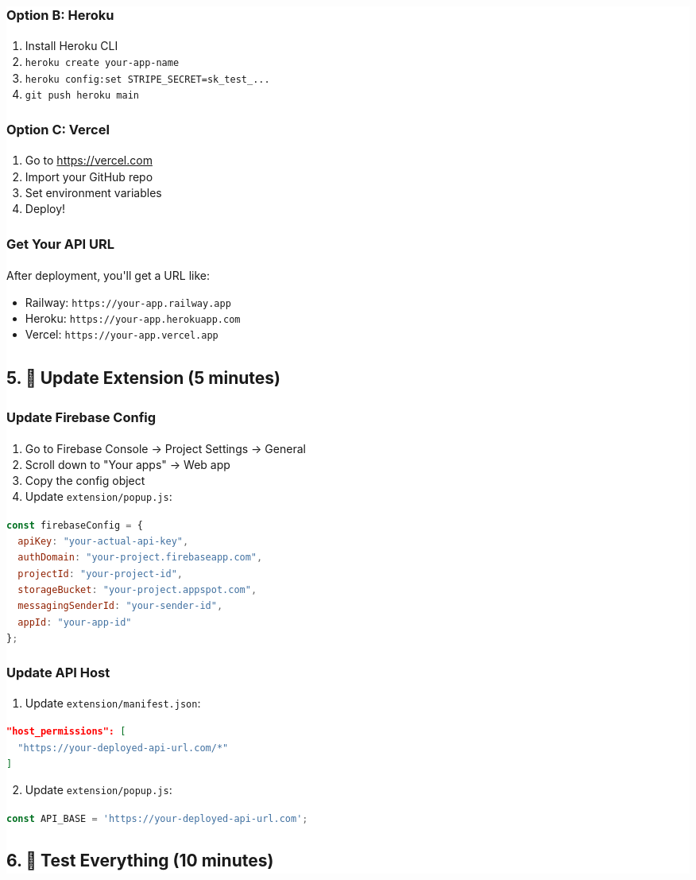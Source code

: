 ### Option B: Heroku
1. Install Heroku CLI
2. `heroku create your-app-name`
3. `heroku config:set STRIPE_SECRET=sk_test_...`
4. `git push heroku main`

### Option C: Vercel
1. Go to https://vercel.com
2. Import your GitHub repo
3. Set environment variables
4. Deploy!

### Get Your API URL
After deployment, you'll get a URL like:
- Railway: `https://your-app.railway.app`
- Heroku: `https://your-app.herokuapp.com`
- Vercel: `https://your-app.vercel.app`

## 5. 🔧 Update Extension (5 minutes)

### Update Firebase Config
1. Go to Firebase Console → Project Settings → General
2. Scroll down to "Your apps" → Web app
3. Copy the config object
4. Update `extension/popup.js`:

```javascript
const firebaseConfig = {
  apiKey: "your-actual-api-key",
  authDomain: "your-project.firebaseapp.com",
  projectId: "your-project-id",
  storageBucket: "your-project.appspot.com",
  messagingSenderId: "your-sender-id",
  appId: "your-app-id"
};
```

### Update API Host
1. Update `extension/manifest.json`:
```json
"host_permissions": [
  "https://your-deployed-api-url.com/*"
]
```

2. Update `extension/popup.js`:
```javascript
const API_BASE = 'https://your-deployed-api-url.com';
```

## 6. 🧪 Test Everything (10 minutes)
